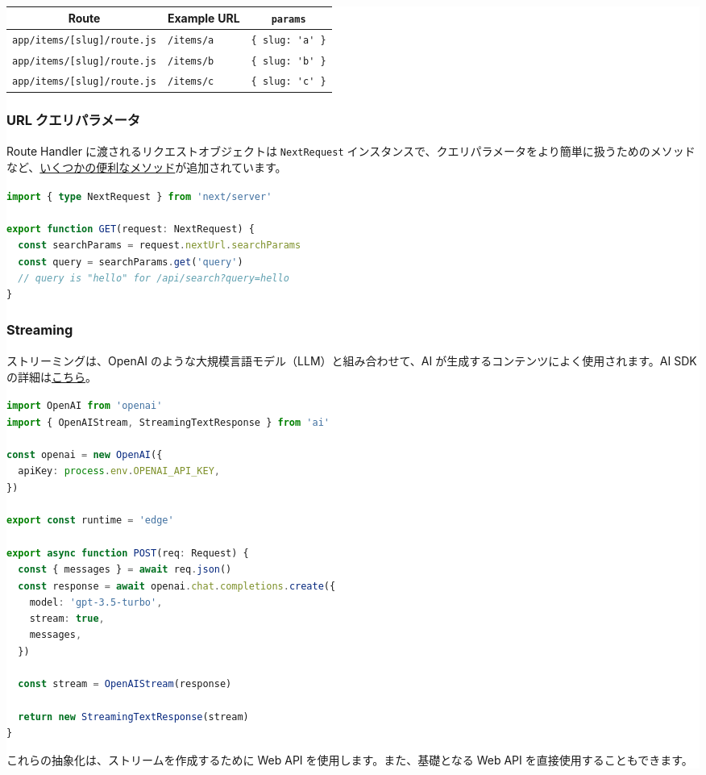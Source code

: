 | Route                       | Example URL | `params`        |
| --------------------------- | ----------- | --------------- |
| `app/items/[slug]/route.js` | `/items/a`  | `{ slug: 'a' }` |
| `app/items/[slug]/route.js` | `/items/b`  | `{ slug: 'b' }` |
| `app/items/[slug]/route.js` | `/items/c`  | `{ slug: 'c' }` |

### URL クエリパラメータ

Route Handler に渡されるリクエストオブジェクトは `NextRequest` インスタンスで、クエリパラメータをより簡単に扱うためのメソッドなど、[いくつかの便利なメソッド](/docs/app-router/api-reference/functions/next-request#nexturl)が追加されています。

```ts title="app/api/search/route.ts" switcher
import { type NextRequest } from 'next/server'

export function GET(request: NextRequest) {
  const searchParams = request.nextUrl.searchParams
  const query = searchParams.get('query')
  // query is "hello" for /api/search?query=hello
}
```

### Streaming

ストリーミングは、OpenAI のような大規模言語モデル（LLM）と組み合わせて、AI が生成するコンテンツによく使用されます。AI SDK の詳細は[こちら](https://sdk.vercel.ai/docs)。

```ts title="app/api/chat/route.ts" switcher
import OpenAI from 'openai'
import { OpenAIStream, StreamingTextResponse } from 'ai'

const openai = new OpenAI({
  apiKey: process.env.OPENAI_API_KEY,
})

export const runtime = 'edge'

export async function POST(req: Request) {
  const { messages } = await req.json()
  const response = await openai.chat.completions.create({
    model: 'gpt-3.5-turbo',
    stream: true,
    messages,
  })

  const stream = OpenAIStream(response)

  return new StreamingTextResponse(stream)
}
```

これらの抽象化は、ストリームを作成するために Web API を使用します。また、基礎となる Web API を直接使用することもできます。
